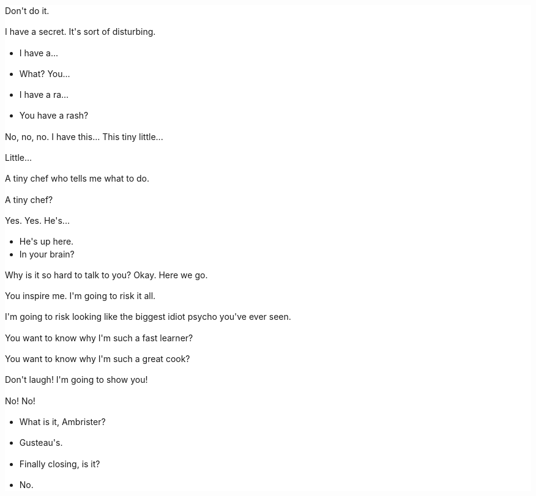   
Don't do it.

  
I have a secret. It's sort of disturbing.

  
- I have a...
- What? You...

  
- I have a ra...
- You have a rash?

  
No, no, no. I have this...
This tiny little...

  
Little...

  
A tiny chef
who tells me what to do.

  
A tiny chef?

  
Yes. Yes. He's...

  
- He's up here.
- In your brain?

  
Why is it so hard to talk to you?
Okay. Here we go.

  
You inspire me. I'm going to risk it all.

  
I'm going to risk looking like the
biggest idiot psycho you've ever seen.

  
You want to know why
I'm such a fast learner?

  
You want to know why
I'm such a great cook?

  
Don't laugh! I'm going to show you!

  
No! No!

  
- What is it, Ambrister?
- Gusteau's.

  
- Finally closing, is it?
- No.
